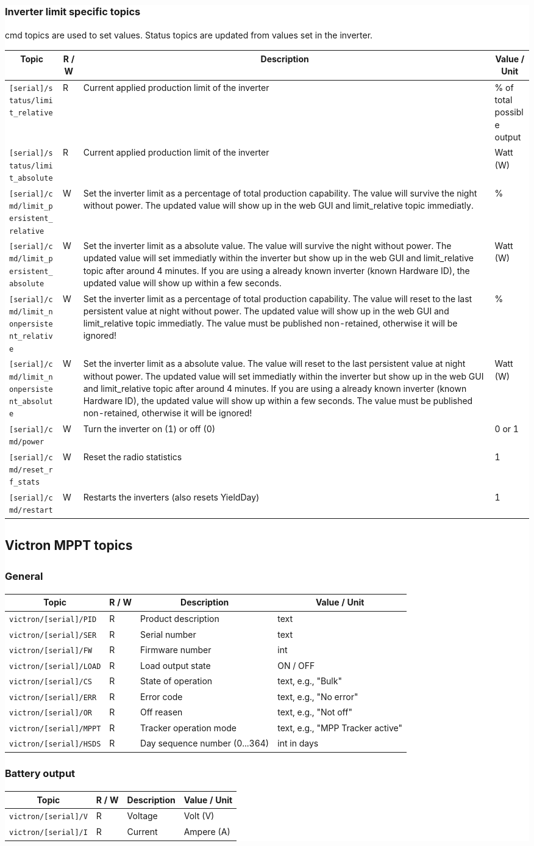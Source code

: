 ### Inverter limit specific topics

cmd topics are used to set values. Status topics are updated from values set in the inverter.

| Topic                                       | R / W | Description                                          | Value / Unit               |
| ------------------------------------------- | ----- | ---------------------------------------------------- | -------------------------- |
| `[serial]/status/limit_relative`            | R     | Current applied production limit of the inverter     | % of total possible output |
| `[serial]/status/limit_absolute`            | R     | Current applied production limit of the inverter     | Watt (W)                   |
| `[serial]/cmd/limit_persistent_relative`    | W     | Set the inverter limit as a percentage of total production capability. The  value will survive the night without power. The updated value will show up in the web GUI and limit_relative topic immediatly. | %                          |
| `[serial]/cmd/limit_persistent_absolute`    | W     | Set the inverter limit as a absolute value. The  value will survive the night without power. The updated value will set immediatly within the inverter but show up in the web GUI and limit_relative topic after around 4 minutes. If you are using a already known inverter (known Hardware ID), the updated value will show up within a few seconds. | Watt (W)                   |
| `[serial]/cmd/limit_nonpersistent_relative` | W     | Set the inverter limit as a percentage of total production capability. The  value will reset to the last persistent value at night without power. The updated value will show up in the web GUI and limit_relative topic immediatly. The value must be published non-retained, otherwise it will be ignored! | %                          |
| `[serial]/cmd/limit_nonpersistent_absolute` | W     | Set the inverter limit as a absolute value. The  value will reset to the last persistent value at night without power. The updated value will set immediatly within the inverter but show up in the web GUI and limit_relative topic after around 4 minutes. If you are using a already known inverter (known Hardware ID), the updated value will show up within a few seconds. The value must be published non-retained, otherwise it will be ignored! | Watt (W)                   |
| `[serial]/cmd/power`                        | W      | Turn the inverter on (1) or off (0)                 | 0 or 1                     |
| `[serial]/cmd/reset_rf_stats`               | W      | Reset the radio statistics                          | 1                          |
| `[serial]/cmd/restart`                      | W      | Restarts the inverters (also resets YieldDay)       | 1                          |

## Victron MPPT topics

### General

| Topic                                   | R / W | Description                                          | Value / Unit               |
| --------------------------------------- | ----- | ---------------------------------------------------- | -------------------------- |
| `victron/[serial]/PID`                  | R     | Product description                                  | text                       |
| `victron/[serial]/SER`                  | R     | Serial number                                        | text                       |
| `victron/[serial]/FW`                   | R     | Firmware number                                      | int                        |
| `victron/[serial]/LOAD`                 | R     | Load output state                                    | ON /  OFF                  |
| `victron/[serial]/CS`                   | R     | State of operation                                   | text, e.g., "Bulk"         |
| `victron/[serial]/ERR`                  | R     | Error code                                           | text, e.g., "No error"     |
| `victron/[serial]/OR`                   | R     | Off reasen                                           | text, e.g., "Not off"      |
| `victron/[serial]/MPPT`                 | R     | Tracker operation mode                               | text, e.g., "MPP Tracker active" |
| `victron/[serial]/HSDS`                 | R     | Day sequence number (0...364)                        | int in days                |

### Battery output

| Topic                                   | R / W | Description                                          | Value / Unit               |
| --------------------------------------- | ----- | ---------------------------------------------------- | -------------------------- |
| `victron/[serial]/V`                    | R     | Voltage                                              | Volt (V)                   |
| `victron/[serial]/I`                    | R     | Current                                              | Ampere (A)                 |

